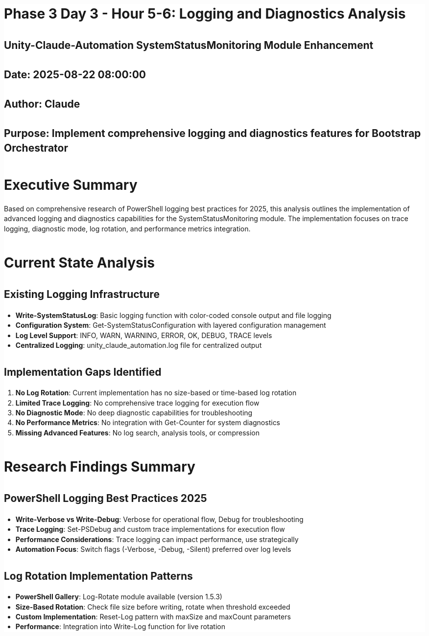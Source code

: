 # Phase 3 Day 3 - Hour 5-6: Logging and Diagnostics Analysis
## Unity-Claude-Automation SystemStatusMonitoring Module Enhancement
## Date: 2025-08-22 08:00:00
## Author: Claude
## Purpose: Implement comprehensive logging and diagnostics features for Bootstrap Orchestrator

# Executive Summary
Based on comprehensive research of PowerShell logging best practices for 2025, this analysis outlines the implementation of advanced logging and diagnostics capabilities for the SystemStatusMonitoring module. The implementation focuses on trace logging, diagnostic mode, log rotation, and performance metrics integration.

# Current State Analysis

## Existing Logging Infrastructure
- **Write-SystemStatusLog**: Basic logging function with color-coded console output and file logging
- **Configuration System**: Get-SystemStatusConfiguration with layered configuration management
- **Log Level Support**: INFO, WARN, WARNING, ERROR, OK, DEBUG, TRACE levels
- **Centralized Logging**: unity_claude_automation.log file for centralized output

## Implementation Gaps Identified
1. **No Log Rotation**: Current implementation has no size-based or time-based log rotation
2. **Limited Trace Logging**: No comprehensive trace logging for execution flow
3. **No Diagnostic Mode**: No deep diagnostic capabilities for troubleshooting
4. **No Performance Metrics**: No integration with Get-Counter for system diagnostics
5. **Missing Advanced Features**: No log search, analysis tools, or compression

# Research Findings Summary

## PowerShell Logging Best Practices 2025
- **Write-Verbose vs Write-Debug**: Verbose for operational flow, Debug for troubleshooting
- **Trace Logging**: Set-PSDebug and custom trace implementations for execution flow
- **Performance Considerations**: Trace logging can impact performance, use strategically
- **Automation Focus**: Switch flags (-Verbose, -Debug, -Silent) preferred over log levels

## Log Rotation Implementation Patterns
- **PowerShell Gallery**: Log-Rotate module available (version 1.5.3)
- **Size-Based Rotation**: Check file size before writing, rotate when threshold exceeded
- **Custom Implementation**: Reset-Log pattern with maxSize and maxCount parameters
- **Performance**: Integration into Write-Log function for live rotation
